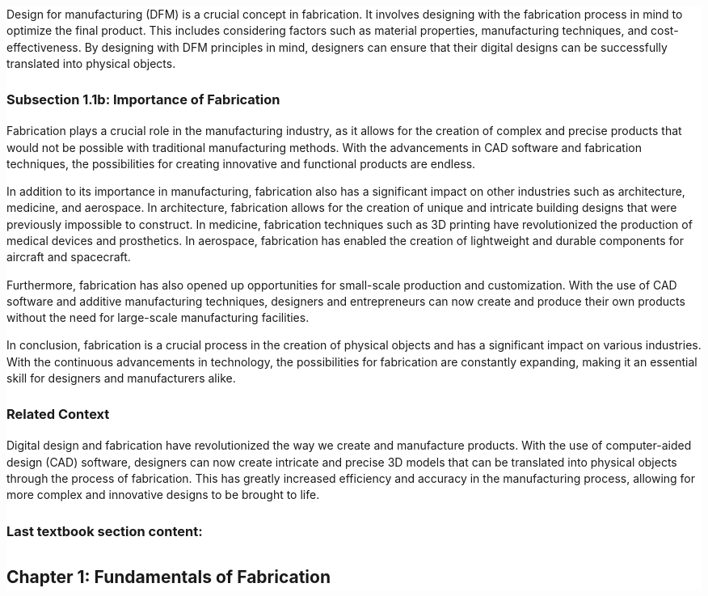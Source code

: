 

Design for manufacturing (DFM) is a crucial concept in fabrication. It involves designing with the fabrication process in mind to optimize the final product. This includes considering factors such as material properties, manufacturing techniques, and cost-effectiveness. By designing with DFM principles in mind, designers can ensure that their digital designs can be successfully translated into physical objects.



### Subsection 1.1b: Importance of Fabrication



Fabrication plays a crucial role in the manufacturing industry, as it allows for the creation of complex and precise products that would not be possible with traditional manufacturing methods. With the advancements in CAD software and fabrication techniques, the possibilities for creating innovative and functional products are endless.



In addition to its importance in manufacturing, fabrication also has a significant impact on other industries such as architecture, medicine, and aerospace. In architecture, fabrication allows for the creation of unique and intricate building designs that were previously impossible to construct. In medicine, fabrication techniques such as 3D printing have revolutionized the production of medical devices and prosthetics. In aerospace, fabrication has enabled the creation of lightweight and durable components for aircraft and spacecraft.



Furthermore, fabrication has also opened up opportunities for small-scale production and customization. With the use of CAD software and additive manufacturing techniques, designers and entrepreneurs can now create and produce their own products without the need for large-scale manufacturing facilities.



In conclusion, fabrication is a crucial process in the creation of physical objects and has a significant impact on various industries. With the continuous advancements in technology, the possibilities for fabrication are constantly expanding, making it an essential skill for designers and manufacturers alike. 





### Related Context

Digital design and fabrication have revolutionized the way we create and manufacture products. With the use of computer-aided design (CAD) software, designers can now create intricate and precise 3D models that can be translated into physical objects through the process of fabrication. This has greatly increased efficiency and accuracy in the manufacturing process, allowing for more complex and innovative designs to be brought to life.



### Last textbook section content:



## Chapter 1: Fundamentals of Fabrication
